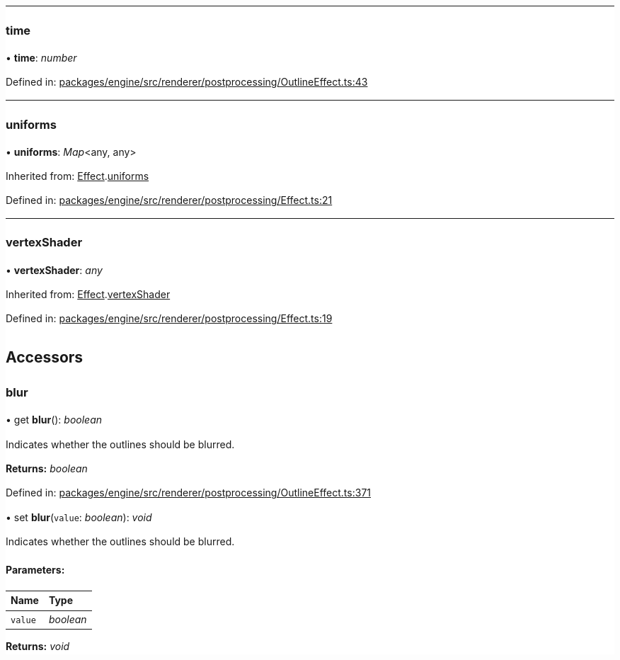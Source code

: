 ___

### time

• **time**: *number*

Defined in: [packages/engine/src/renderer/postprocessing/OutlineEffect.ts:43](https://github.com/xr3ngine/xr3ngine/blob/716a06460/packages/engine/src/renderer/postprocessing/OutlineEffect.ts#L43)

___

### uniforms

• **uniforms**: *Map*<any, any\>

Inherited from: [Effect](renderer_postprocessing_effect.effect.md).[uniforms](renderer_postprocessing_effect.effect.md#uniforms)

Defined in: [packages/engine/src/renderer/postprocessing/Effect.ts:21](https://github.com/xr3ngine/xr3ngine/blob/716a06460/packages/engine/src/renderer/postprocessing/Effect.ts#L21)

___

### vertexShader

• **vertexShader**: *any*

Inherited from: [Effect](renderer_postprocessing_effect.effect.md).[vertexShader](renderer_postprocessing_effect.effect.md#vertexshader)

Defined in: [packages/engine/src/renderer/postprocessing/Effect.ts:19](https://github.com/xr3ngine/xr3ngine/blob/716a06460/packages/engine/src/renderer/postprocessing/Effect.ts#L19)

## Accessors

### blur

• get **blur**(): *boolean*

Indicates whether the outlines should be blurred.

**Returns:** *boolean*

Defined in: [packages/engine/src/renderer/postprocessing/OutlineEffect.ts:371](https://github.com/xr3ngine/xr3ngine/blob/716a06460/packages/engine/src/renderer/postprocessing/OutlineEffect.ts#L371)

• set **blur**(`value`: *boolean*): *void*

Indicates whether the outlines should be blurred.

#### Parameters:

Name | Type |
:------ | :------ |
`value` | *boolean* |

**Returns:** *void*
